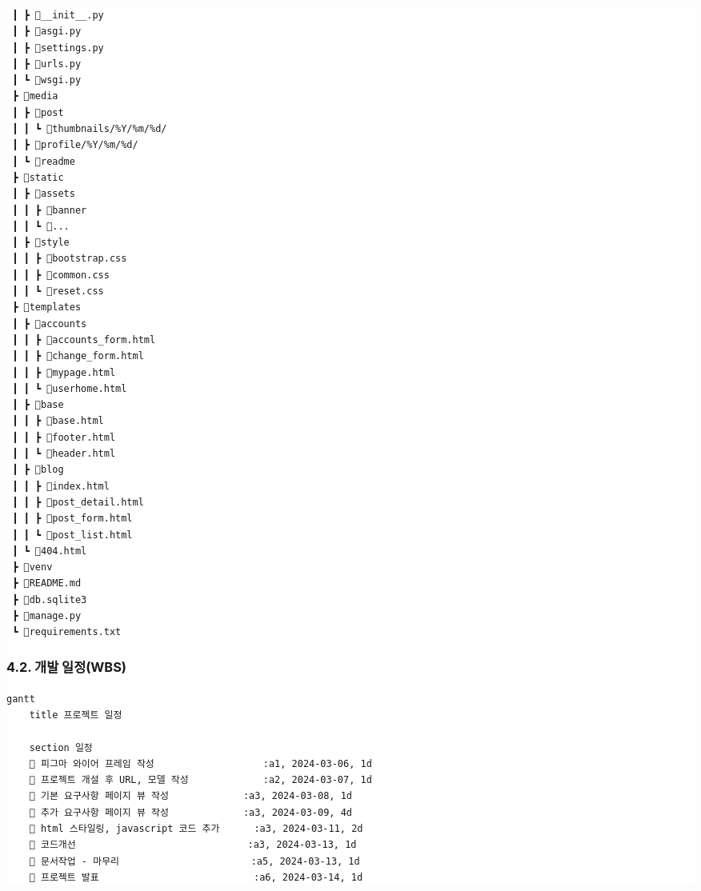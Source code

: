 ```bash
 ┃ ┣ 📜__init__.py
 ┃ ┣ 📜asgi.py
 ┃ ┣ 📜settings.py
 ┃ ┣ 📜urls.py
 ┃ ┗ 📜wsgi.py
 ┣ 📂media
 ┃ ┣ 📂post
 ┃ ┃ ┗ 📂thumbnails/%Y/%m/%d/
 ┃ ┣ 📂profile/%Y/%m/%d/
 ┃ ┗ 📂readme
 ┣ 📂static
 ┃ ┣ 📂assets
 ┃ ┃ ┣ 📂banner
 ┃ ┃ ┗ 📜...
 ┃ ┣ 📂style
 ┃ ┃ ┣ 📜bootstrap.css
 ┃ ┃ ┣ 📜common.css
 ┃ ┃ ┗ 📜reset.css
 ┣ 📂templates
 ┃ ┣ 📂accounts
 ┃ ┃ ┣ 📜accounts_form.html
 ┃ ┃ ┣ 📜change_form.html
 ┃ ┃ ┣ 📜mypage.html
 ┃ ┃ ┗ 📜userhome.html
 ┃ ┣ 📂base
 ┃ ┃ ┣ 📜base.html
 ┃ ┃ ┣ 📜footer.html
 ┃ ┃ ┗ 📜header.html
 ┃ ┣ 📂blog
 ┃ ┃ ┣ 📜index.html
 ┃ ┃ ┣ 📜post_detail.html
 ┃ ┃ ┣ 📜post_form.html
 ┃ ┃ ┗ 📜post_list.html
 ┃ ┗ 📜404.html
 ┣ 📂venv
 ┣ 📜README.md
 ┣ 📜db.sqlite3
 ┣ 📜manage.py
 ┗ 📜requirements.txt
```

### 4.2. 개발 일정(WBS)
```mermaid
gantt
    title 프로젝트 일정

    section 일정
    📝 피그마 와이어 프레임 작성                   :a1, 2024-03-06, 1d
    🤖 프로젝트 개설 후 URL, 모델 작성             :a2, 2024-03-07, 1d
    🤖 기본 요구사항 페이지 뷰 작성             :a3, 2024-03-08, 1d
    🤖 추가 요구사항 페이지 뷰 작성             :a3, 2024-03-09, 4d
    🤖 html 스타일링, javascript 코드 추가      :a3, 2024-03-11, 2d
    🤖 코드개선                              :a3, 2024-03-13, 1d
    📝 문서작업 - 마무리                       :a5, 2024-03-13, 1d
    📣 프로젝트 발표                           :a6, 2024-03-14, 1d
```
